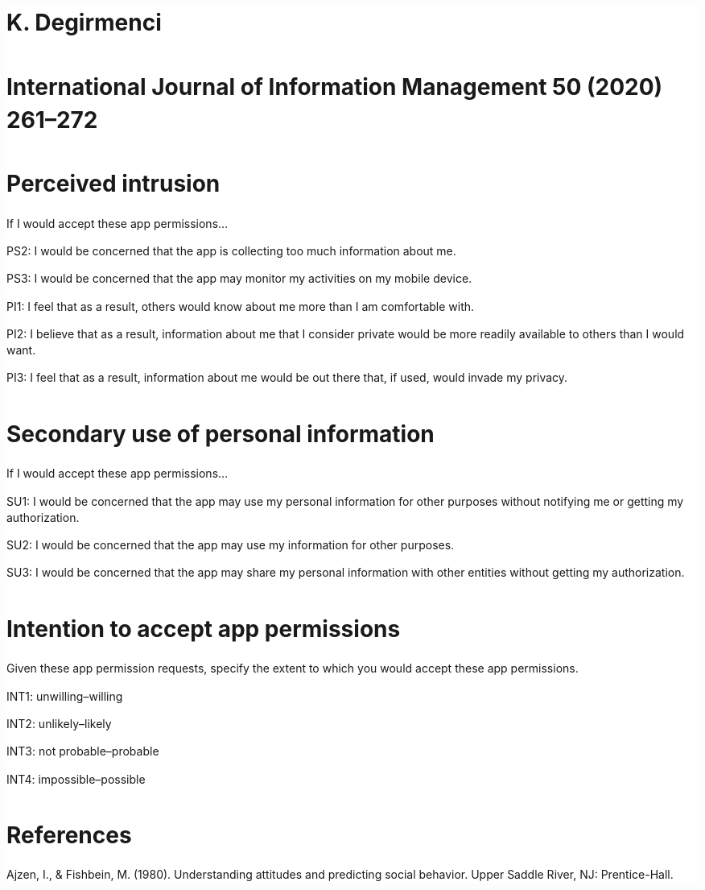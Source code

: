 # K. Degirmenci

# International Journal of Information Management 50 (2020) 261–272

# Perceived intrusion

If I would accept these app permissions…

PS2: I would be concerned that the app is collecting too much information about me.

PS3: I would be concerned that the app may monitor my activities on my mobile device.

PI1: I feel that as a result, others would know about me more than I am comfortable with.

PI2: I believe that as a result, information about me that I consider private would be more readily available to others than I would want.

PI3: I feel that as a result, information about me would be out there that, if used, would invade my privacy.

# Secondary use of personal information

If I would accept these app permissions…

SU1: I would be concerned that the app may use my personal information for other purposes without notifying me or getting my authorization.

SU2: I would be concerned that the app may use my information for other purposes.

SU3: I would be concerned that the app may share my personal information with other entities without getting my authorization.

# Intention to accept app permissions

Given these app permission requests, specify the extent to which you would accept these app permissions.

INT1: unwilling–willing

INT2: unlikely–likely

INT3: not probable–probable

INT4: impossible–possible

# References

Ajzen, I., & Fishbein, M. (1980). Understanding attitudes and predicting social behavior. Upper Saddle River, NJ: Prentice-Hall.
